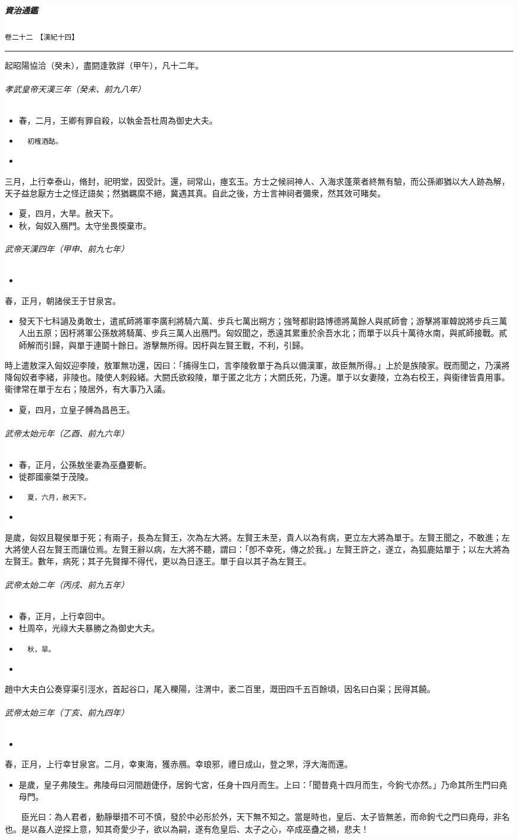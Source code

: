 

##### 資治通鑑

`卷二十二　【漢紀十四】`

* * *

起昭陽協洽（癸未），盡閼逢敦牂（甲午），凡十二年。

###### 孝武皇帝天漢三年（癸未、前九八年）

*   春，二月，王卿有罪自殺，以執金吾杜周為御史大夫。
*       初榷酒酤。
*
三月，上行幸泰山，脩封，祀明堂，因受計。還，祠常山，瘞玄玉。方士之候祠神人、入海求蓬萊者終無有驗，而公孫卿猶以大人跡為解，天子益怠厭方士之怪迂語矣；然猶羈縻不絕，冀遇其真。自此之後，方士言神祠者彌衆，然其效可睹矣。

*   夏，四月，大旱。赦天下。
*   秋，匈奴入鴈門。太守坐畏愞棄市。

###### 武帝天漢四年（甲申、前九七年）

*
春，正月，朝諸侯王于甘泉宮。

*   發天下七科讁及勇敢士，遣貳師將軍李廣利將騎六萬、步兵七萬出朔方；強弩都尉路博德將萬餘人與貳師會；游擊將軍韓說將步兵三萬人出五原；因杅將軍公孫敖將騎萬、步兵三萬人出鴈門。匈奴聞之，悉遠其累重於余吾水北；而單于以兵十萬待水南，與貳師接戰。貳師解而引歸，與單于連鬬十餘日。游擊無所得。因杅與左賢王戰，不利，引歸。

時上遣敖深入匈奴迎李陵，敖軍無功還，因曰：「捕得生口，言李陵敎單于為兵以備漢軍，故臣無所得。」上於是族陵家。旣而聞之，乃漢將降匈奴者李緒，非陵也。陵使人刺殺緒。大閼氏欲殺陵，單于匿之北方；大閼氏死，乃還。單于以女妻陵，立為右校王，與衞律皆貴用事。衞律常在單于左右；陵居外，有大事乃入議。

*   夏，四月，立皇子髆為昌邑王。

###### 武帝太始元年（乙酉、前九六年）

*   春，正月，公孫敖坐妻為巫蠱要斬。
*   徙郡國豪桀于茂陵。
*       夏，六月，赦天下。
*
是歲，匈奴且鞮侯單于死；有兩子，長為左賢王，次為左大將。左賢王未至，貴人以為有病，更立左大將為單于。左賢王聞之，不敢進；左大將使人召左賢王而讓位焉。左賢王辭以病，左大將不聽，謂曰：「卽不幸死，傳之於我。」左賢王許之，遂立，為狐鹿姑單于；以左大將為左賢王。數年，病死；其子先賢撣不得代，更以為日逐王。單于自以其子為左賢王。

###### 武帝太始二年（丙戌、前九五年）

*   春，正月，上行幸回中。
*   杜周卒，光祿大夫暴勝之為御史大夫。
*       秋，旱。
*
趙中大夫白公奏穿渠引涇水，首起谷口，尾入櫟陽，注渭中，袤二百里，溉田四千五百餘頃，因名曰白渠；民得其饒。

###### 武帝太始三年（丁亥、前九四年）

*
春，正月，上行幸甘泉宮。二月，幸東海，獲赤鴈。幸琅邪，禮日成山，登之罘，浮大海而還。

*   是歲，皇子弗陵生。弗陵母曰河間趙倢伃，居鉤弋宮，任身十四月而生。上曰：「聞昔堯十四月而生，今鉤弋亦然。」乃命其所生門曰堯母門。

　　臣光曰：為人君者，動靜舉措不可不慎，發於中必形於外，天下無不知之。當是時也，皇后、太子皆無恙，而命鉤弋之門曰堯母，非名也。是以姦人逆探上意，知其奇愛少子，欲以為嗣，遂有危皇后、太子之心，卒成巫蠱之禍，悲夫！
